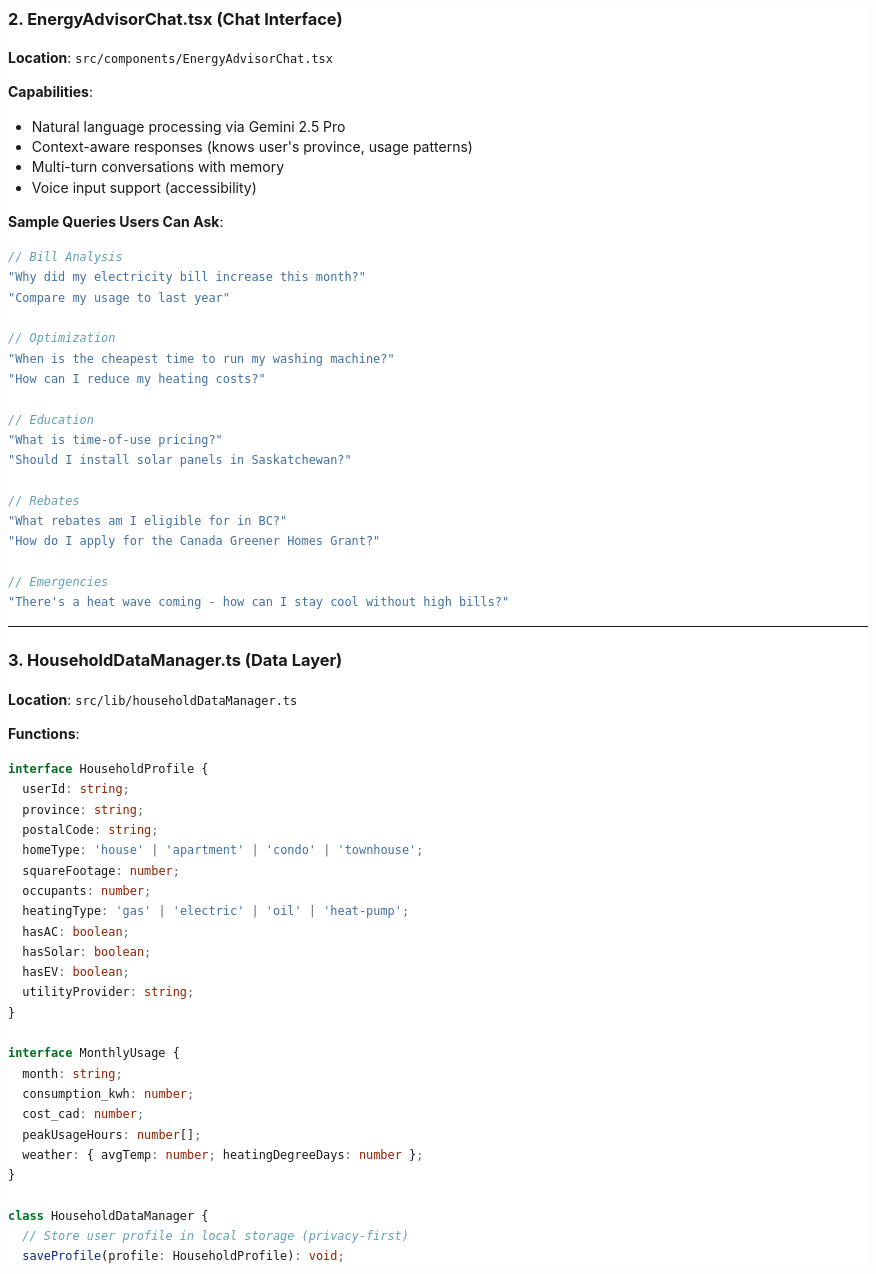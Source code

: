 
### **2. EnergyAdvisorChat.tsx** (Chat Interface)

**Location**: `src/components/EnergyAdvisorChat.tsx`

**Capabilities**:
- Natural language processing via Gemini 2.5 Pro
- Context-aware responses (knows user's province, usage patterns)
- Multi-turn conversations with memory
- Voice input support (accessibility)

**Sample Queries Users Can Ask**:
```typescript
// Bill Analysis
"Why did my electricity bill increase this month?"
"Compare my usage to last year"

// Optimization
"When is the cheapest time to run my washing machine?"
"How can I reduce my heating costs?"

// Education
"What is time-of-use pricing?"
"Should I install solar panels in Saskatchewan?"

// Rebates
"What rebates am I eligible for in BC?"
"How do I apply for the Canada Greener Homes Grant?"

// Emergencies
"There's a heat wave coming - how can I stay cool without high bills?"
```

---

### **3. HouseholdDataManager.ts** (Data Layer)

**Location**: `src/lib/householdDataManager.ts`

**Functions**:
```typescript
interface HouseholdProfile {
  userId: string;
  province: string;
  postalCode: string;
  homeType: 'house' | 'apartment' | 'condo' | 'townhouse';
  squareFootage: number;
  occupants: number;
  heatingType: 'gas' | 'electric' | 'oil' | 'heat-pump';
  hasAC: boolean;
  hasSolar: boolean;
  hasEV: boolean;
  utilityProvider: string;
}

interface MonthlyUsage {
  month: string;
  consumption_kwh: number;
  cost_cad: number;
  peakUsageHours: number[];
  weather: { avgTemp: number; heatingDegreeDays: number };
}

class HouseholdDataManager {
  // Store user profile in local storage (privacy-first)
  saveProfile(profile: HouseholdProfile): void;
```